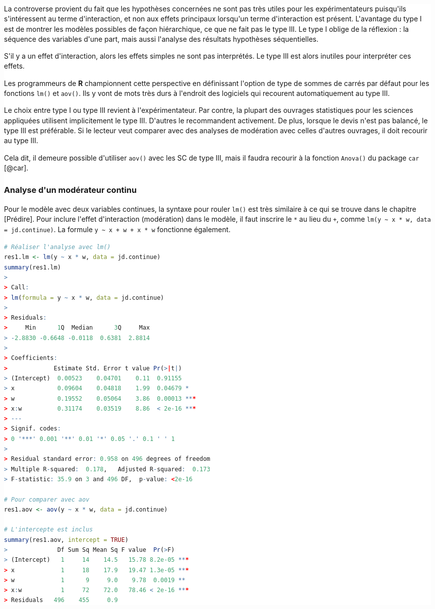 La controverse provient du fait que les hypothèses concernées ne sont pas très utiles pour les expérimentateurs puisqu'ils s'intéressent au terme d'interaction, et non aux effets principaux lorsqu'un terme d'interaction est présent. L'avantage du type I est de montrer les modèles possibles de façon hiérarchique, ce que ne fait pas le type III. Le type I oblige de la réflexion : la séquence des variables d'une part, mais aussi l'analyse des résultats hypothèses séquentielles.

S'il y a un effet d'interaction, alors les effets simples ne sont pas interprétés. Le type III est alors inutiles pour interpréter ces effets.

Les programmeurs de **R** championnent cette perspective en définissant l'option de type de sommes de carrés par défaut pour les fonctions `lm()` et `aov()`. Ils y vont de mots très durs à l'endroit des logiciels qui recourent automatiquement au type III. 

Le choix entre type I ou type III revient à l'expérimentateur. Par contre, la plupart des ouvrages statistiques pour les sciences appliquées utilisent implicitement le type III. D'autres le recommandent activement. De plus, lorsque le devis n'est pas balancé, le type III est préférable. Si le lecteur veut comparer avec des analyses de modération avec celles d'autres ouvrages, il doit recourir au type III. 

Cela dit, il demeure possible d'utiliser `aov()` avec les SC de type III, mais il faudra recourir à la fonction `Anova()` du package `car` [@car].

### Analyse d'un modérateur continu

Pour le modèle avec deux variables continues, la syntaxe pour rouler `lm()`  est très similaire à ce qui se trouve dans le chapitre [Prédire]. Pour inclure l'effet d'interaction (modération) dans le modèle, il faut inscrire le `*` au lieu du `+`, comme `lm(y ~ x * w, data = jd.continue)`. La formule `y ~ x + w + x * w` fonctionne également.


```r
# Réaliser l'analyse avec lm()
res1.lm <- lm(y ~ x * w, data = jd.continue)
summary(res1.lm)
> 
> Call:
> lm(formula = y ~ x * w, data = jd.continue)
> 
> Residuals:
>     Min      1Q  Median      3Q     Max 
> -2.8830 -0.6648 -0.0118  0.6381  2.8814 
> 
> Coefficients:
>             Estimate Std. Error t value Pr(>|t|)    
> (Intercept)  0.00523    0.04701    0.11  0.91155    
> x            0.09604    0.04818    1.99  0.04679 *  
> w            0.19552    0.05064    3.86  0.00013 ***
> x:w          0.31174    0.03519    8.86  < 2e-16 ***
> ---
> Signif. codes:  
> 0 '***' 0.001 '**' 0.01 '*' 0.05 '.' 0.1 ' ' 1
> 
> Residual standard error: 0.958 on 496 degrees of freedom
> Multiple R-squared:  0.178,	Adjusted R-squared:  0.173 
> F-statistic: 35.9 on 3 and 496 DF,  p-value: <2e-16

# Pour comparer avec aov
res1.aov <- aov(y ~ x * w, data = jd.continue)

# L'intercepte est inclus
summary(res1.aov, intercept = TRUE)
>              Df Sum Sq Mean Sq F value  Pr(>F)    
> (Intercept)   1     14    14.5   15.78 8.2e-05 ***
> x             1     18    17.9   19.47 1.3e-05 ***
> w             1      9     9.0    9.78  0.0019 ** 
> x:w           1     72    72.0   78.46 < 2e-16 ***
> Residuals   496    455     0.9                    
```